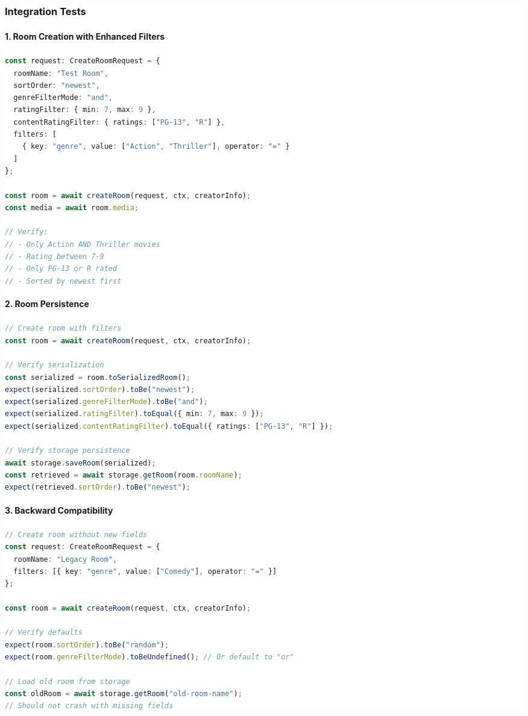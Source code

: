 ### Integration Tests

#### 1. Room Creation with Enhanced Filters
```typescript
const request: CreateRoomRequest = {
  roomName: "Test Room",
  sortOrder: "newest",
  genreFilterMode: "and",
  ratingFilter: { min: 7, max: 9 },
  contentRatingFilter: { ratings: ["PG-13", "R"] },
  filters: [
    { key: "genre", value: ["Action", "Thriller"], operator: "=" }
  ]
};

const room = await createRoom(request, ctx, creatorInfo);
const media = await room.media;

// Verify:
// - Only Action AND Thriller movies
// - Rating between 7-9
// - Only PG-13 or R rated
// - Sorted by newest first
```

#### 2. Room Persistence
```typescript
// Create room with filters
const room = await createRoom(request, ctx, creatorInfo);

// Verify serialization
const serialized = room.toSerializedRoom();
expect(serialized.sortOrder).toBe("newest");
expect(serialized.genreFilterMode).toBe("and");
expect(serialized.ratingFilter).toEqual({ min: 7, max: 9 });
expect(serialized.contentRatingFilter).toEqual({ ratings: ["PG-13", "R"] });

// Verify storage persistence
await storage.saveRoom(serialized);
const retrieved = await storage.getRoom(room.roomName);
expect(retrieved.sortOrder).toBe("newest");
```

#### 3. Backward Compatibility
```typescript
// Create room without new fields
const request: CreateRoomRequest = {
  roomName: "Legacy Room",
  filters: [{ key: "genre", value: ["Comedy"], operator: "=" }]
};

const room = await createRoom(request, ctx, creatorInfo);

// Verify defaults
expect(room.sortOrder).toBe("random");
expect(room.genreFilterMode).toBeUndefined(); // Or default to "or"

// Load old room from storage
const oldRoom = await storage.getRoom("old-room-name");
// Should not crash with missing fields
```
